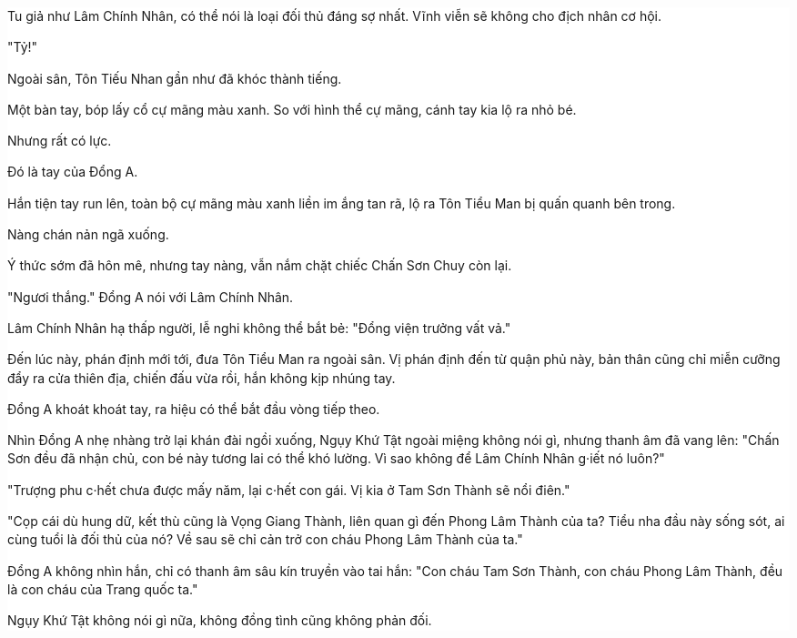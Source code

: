 Tu giả như Lâm Chính Nhân, có thể nói là loại đối thủ đáng sợ nhất. Vĩnh viễn sẽ không cho địch nhân cơ hội.

"Tỷ!"

Ngoài sân, Tôn Tiếu Nhan gần như đã khóc thành tiếng.

Một bàn tay, bóp lấy cổ cự mãng màu xanh. So với hình thể cự mãng, cánh tay kia lộ ra nhỏ bé.

Nhưng rất có lực.

Đó là tay của Đổng A.

Hắn tiện tay run lên, toàn bộ cự mãng màu xanh liền im ắng tan rã, lộ ra Tôn Tiểu Man bị quấn quanh bên trong.

Nàng chán nản ngã xuống.

Ý thức sớm đã hôn mê, nhưng tay nàng, vẫn nắm chặt chiếc Chấn Sơn Chuy còn lại.

"Ngươi thắng." Đổng A nói với Lâm Chính Nhân.

Lâm Chính Nhân hạ thấp người, lễ nghi không thể bắt bẻ: "Đổng viện trưởng vất vả."

Đến lúc này, phán định mới tới, đưa Tôn Tiểu Man ra ngoài sân. Vị phán định đến từ quận phủ này, bản thân cũng chỉ miễn cưỡng đẩy ra cửa thiên địa, chiến đấu vừa rồi, hắn không kịp nhúng tay.

Đổng A khoát khoát tay, ra hiệu có thể bắt đầu vòng tiếp theo.

Nhìn Đổng A nhẹ nhàng trở lại khán đài ngồi xuống, Ngụy Khứ Tật ngoài miệng không nói gì, nhưng thanh âm đã vang lên: "Chấn Sơn đều đã nhận chủ, con bé này tương lai có thể khó lường. Vì sao không để Lâm Chính Nhân g·iết nó luôn?"

"Trượng phu c·hết chưa được mấy năm, lại c·hết con gái. Vị kia ở Tam Sơn Thành sẽ nổi điên."

"Cọp cái dù hung dữ, kết thù cũng là Vọng Giang Thành, liên quan gì đến Phong Lâm Thành của ta? Tiểu nha đầu này sống sót, ai cùng tuổi là đối thủ của nó? Về sau sẽ chỉ cản trở con cháu Phong Lâm Thành của ta."

Đổng A không nhìn hắn, chỉ có thanh âm sâu kín truyền vào tai hắn: "Con cháu Tam Sơn Thành, con cháu Phong Lâm Thành, đều là con cháu của Trang quốc ta."

Ngụy Khứ Tật không nói gì nữa, không đồng tình cũng không phản đối.